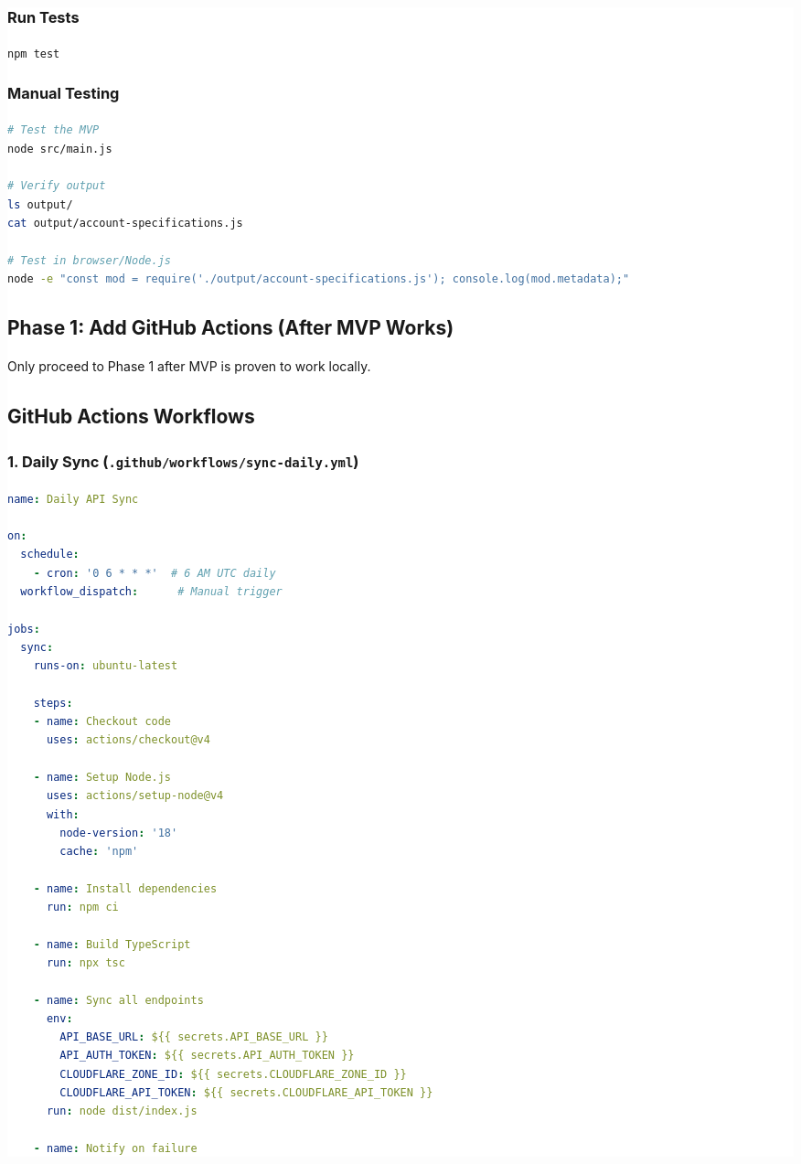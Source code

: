 ### Run Tests
```bash
npm test
```

### Manual Testing
```bash
# Test the MVP
node src/main.js

# Verify output
ls output/
cat output/account-specifications.js

# Test in browser/Node.js
node -e "const mod = require('./output/account-specifications.js'); console.log(mod.metadata);"
```

## Phase 1: Add GitHub Actions (After MVP Works)

Only proceed to Phase 1 after MVP is proven to work locally.

## GitHub Actions Workflows

### 1. Daily Sync (`.github/workflows/sync-daily.yml`)
```yaml
name: Daily API Sync

on:
  schedule:
    - cron: '0 6 * * *'  # 6 AM UTC daily
  workflow_dispatch:      # Manual trigger

jobs:
  sync:
    runs-on: ubuntu-latest

    steps:
    - name: Checkout code
      uses: actions/checkout@v4

    - name: Setup Node.js
      uses: actions/setup-node@v4
      with:
        node-version: '18'
        cache: 'npm'

    - name: Install dependencies
      run: npm ci

    - name: Build TypeScript
      run: npx tsc

    - name: Sync all endpoints
      env:
        API_BASE_URL: ${{ secrets.API_BASE_URL }}
        API_AUTH_TOKEN: ${{ secrets.API_AUTH_TOKEN }}
        CLOUDFLARE_ZONE_ID: ${{ secrets.CLOUDFLARE_ZONE_ID }}
        CLOUDFLARE_API_TOKEN: ${{ secrets.CLOUDFLARE_API_TOKEN }}
      run: node dist/index.js

    - name: Notify on failure
```